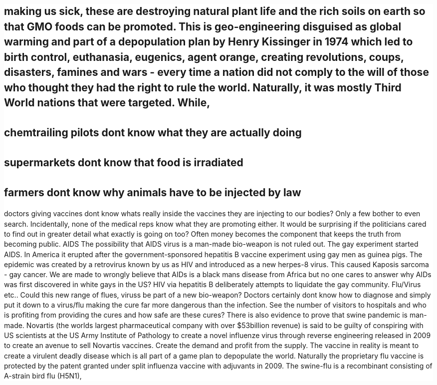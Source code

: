making us sick, these are destroying natural plant life and the rich soils
on earth so that GMO foods can be promoted.
This is geo-engineering disguised as global
warming and part of a depopulation plan by
Henry Kissinger
in 1974 which led to birth control, euthanasia, eugenics, agent orange,
creating revolutions, coups, disasters, famines and wars - every time a
nation did not comply to the will of those who thought they had the right to
rule the world.
Naturally, it was mostly
Third World nations that were targeted.
While,
-
chemtrailing pilots dont know what they are actually doing
-
supermarkets dont know that food is irradiated
-
farmers dont know why
animals have to be injected by law
-
doctors
giving vaccines dont
know whats really inside the vaccines they are injecting to our bodies?
Only a few bother to even search.
Incidentally,
none of the medical reps know what they are promoting either. It would be
surprising if the politicians cared to find out in greater detail what
exactly is going on too?
Often money becomes the component that keeps the
truth from becoming public.
AIDS
The possibility that
AIDS virus is a man-made bio-weapon is not ruled out.
The gay experiment started AIDS. In America it
erupted after the government-sponsored hepatitis B vaccine experiment using
gay men as guinea pigs. The epidemic was created by a retrovirus known by us
as HIV and introduced as a new herpes-8 virus.
This caused
Kaposis sarcoma - gay cancer. We
are made to wrongly believe that AIDs is a black mans disease from Africa
but no one cares to answer why AIDs was first discovered in white gays in
the US?
HIV via hepatitis B deliberately attempts to
liquidate the gay community.
Flu/Virus etc..
Could this new range of flues, viruss be part of a new bio-weapon?
Doctors certainly dont know how to diagnose and
simply put it down to
a virus/flu making the cure far more dangerous than
the infection. See the number of visitors to hospitals
and who is
profiting from providing the cures and how safe are these cures?
There is also evidence to prove that swine pandemic is man-made. Novartis
(the worlds largest pharmaceutical company with over $53billion revenue) is
said to be guilty of conspiring with US scientists at the US Army
Institute of Pathology to create a novel influenze virus through reverse
engineering released in 2009 to create an avenue to sell Novartis vaccines.
Create the demand and profit from the supply.
The vaccine in reality is meant to create a virulent deadly disease which is
all part of a game plan to depopulate the world. Naturally the proprietary
flu vaccine is protected by the patent granted under split influenza
vaccine with adjuvants in 2009.
The swine-flu is a recombinant consisting of
A-strain bird flu (H5N1),